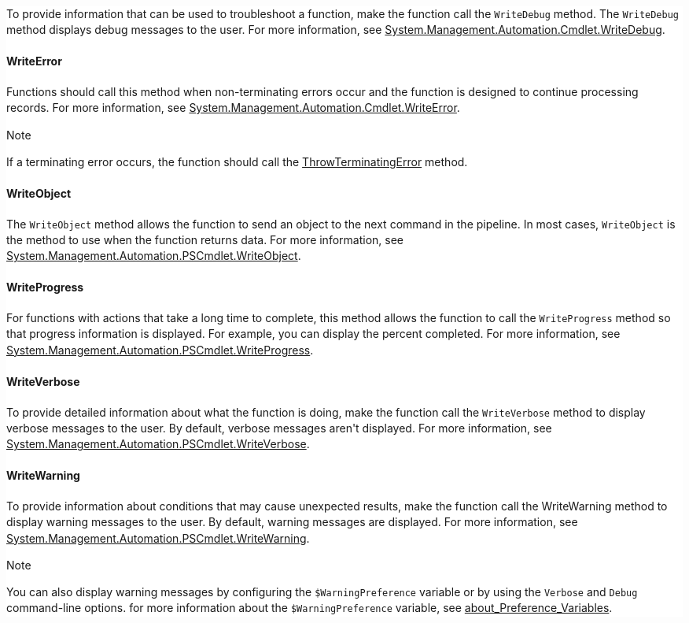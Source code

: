 To provide information that can be used to troubleshoot a function, make the
function call the `WriteDebug` method. The `WriteDebug` method displays debug
messages to the user. For more information, see
[System.Management.Automation.Cmdlet.WriteDebug](/dotnet/api/system.management.automation.cmdlet.writedebug).

#### WriteError

Functions should call this method when non-terminating errors occur and the
function is designed to continue processing records. For more information, see
[System.Management.Automation.Cmdlet.WriteError](/dotnet/api/system.management.automation.cmdlet.writeerror).

> [!NOTE]
> If a terminating error occurs, the function should call the
> [ThrowTerminatingError](/dotnet/api/system.management.automation.cmdlet.throwterminatingerror)
> method.

#### WriteObject

The `WriteObject` method allows the function to send an object to the next
command in the pipeline. In most cases, `WriteObject` is the method to use when
the function returns data. For more information, see
[System.Management.Automation.PSCmdlet.WriteObject](/dotnet/api/system.management.automation.cmdlet.writeobject).

#### WriteProgress

For functions with actions that take a long time to complete, this method
allows the function to call the `WriteProgress` method so that progress
information is displayed. For example, you can display the percent completed.
For more information, see
[System.Management.Automation.PSCmdlet.WriteProgress](/dotnet/api/system.management.automation.cmdlet.writeprogress).

#### WriteVerbose

To provide detailed information about what the function is doing, make the
function call the `WriteVerbose` method to display verbose messages to the
user. By default, verbose messages aren't displayed. For more information, see
[System.Management.Automation.PSCmdlet.WriteVerbose](/dotnet/api/system.management.automation.cmdlet.writeverbose).

#### WriteWarning

To provide information about conditions that may cause unexpected results, make
the function call the WriteWarning method to display warning messages to the
user. By default, warning messages are displayed. For more information, see
[System.Management.Automation.PSCmdlet.WriteWarning](/dotnet/api/system.management.automation.cmdlet.writewarning).

> [!NOTE]
> You can also display warning messages by configuring the `$WarningPreference`
> variable or by using the `Verbose` and `Debug` command-line options. for more
> information about the `$WarningPreference` variable, see [about_Preference_Variables](about_Preference_Variables.md).
